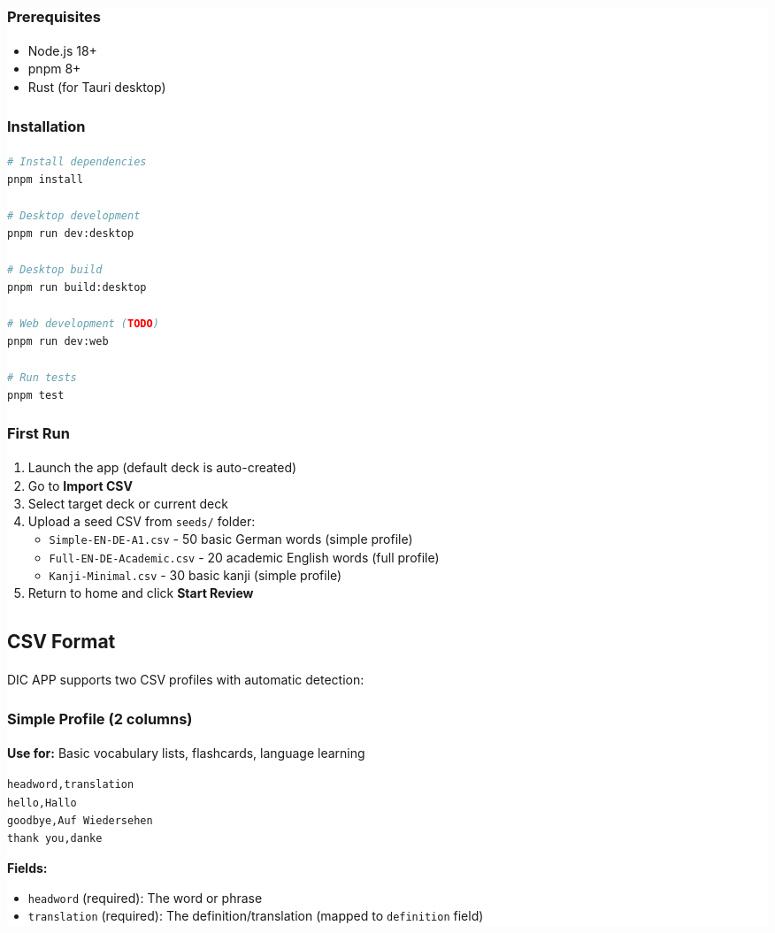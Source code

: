 ### Prerequisites

- Node.js 18+
- pnpm 8+
- Rust (for Tauri desktop)

### Installation

```bash
# Install dependencies
pnpm install

# Desktop development
pnpm run dev:desktop

# Desktop build
pnpm run build:desktop

# Web development (TODO)
pnpm run dev:web

# Run tests
pnpm test
```

### First Run

1. Launch the app (default deck is auto-created)
2. Go to **Import CSV**
3. Select target deck or current deck
4. Upload a seed CSV from `seeds/` folder:
   - `Simple-EN-DE-A1.csv` - 50 basic German words (simple profile)
   - `Full-EN-DE-Academic.csv` - 20 academic English words (full profile)
   - `Kanji-Minimal.csv` - 30 basic kanji (simple profile)
5. Return to home and click **Start Review**

## CSV Format

DIC APP supports two CSV profiles with automatic detection:

### Simple Profile (2 columns)

**Use for:** Basic vocabulary lists, flashcards, language learning

```csv
headword,translation
hello,Hallo
goodbye,Auf Wiedersehen
thank you,danke
```

**Fields:**
- `headword` (required): The word or phrase
- `translation` (required): The definition/translation (mapped to `definition` field)
